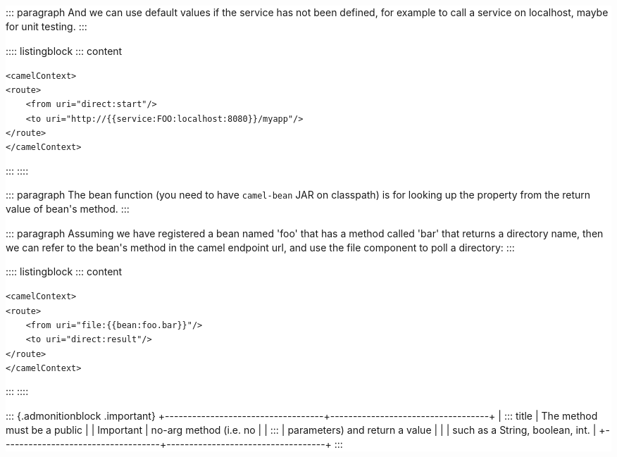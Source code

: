::: paragraph
And we can use default values if the service has not been defined, for
example to call a service on localhost, maybe for unit testing.
:::

:::: listingblock
::: content
``` highlight
<camelContext>
<route>
    <from uri="direct:start"/>
    <to uri="http://{{service:FOO:localhost:8080}}/myapp"/>
</route>
</camelContext>
```
:::
::::

::: paragraph
The bean function (you need to have `camel-bean` JAR on classpath) is
for looking up the property from the return value of bean's method.
:::

::: paragraph
Assuming we have registered a bean named \'foo\' that has a method
called \'bar\' that returns a directory name, then we can refer to the
bean's method in the camel endpoint url, and use the file component to
poll a directory:
:::

:::: listingblock
::: content
``` highlight
<camelContext>
<route>
    <from uri="file:{{bean:foo.bar}}"/>
    <to uri="direct:result"/>
</route>
</camelContext>
```
:::
::::

::: {.admonitionblock .important}
+-----------------------------------+-----------------------------------+
| ::: title                         | The method must be a public       |
| Important                         | no-arg method (i.e. no            |
| :::                               | parameters) and return a value    |
|                                   | such as a String, boolean, int.   |
+-----------------------------------+-----------------------------------+
:::
